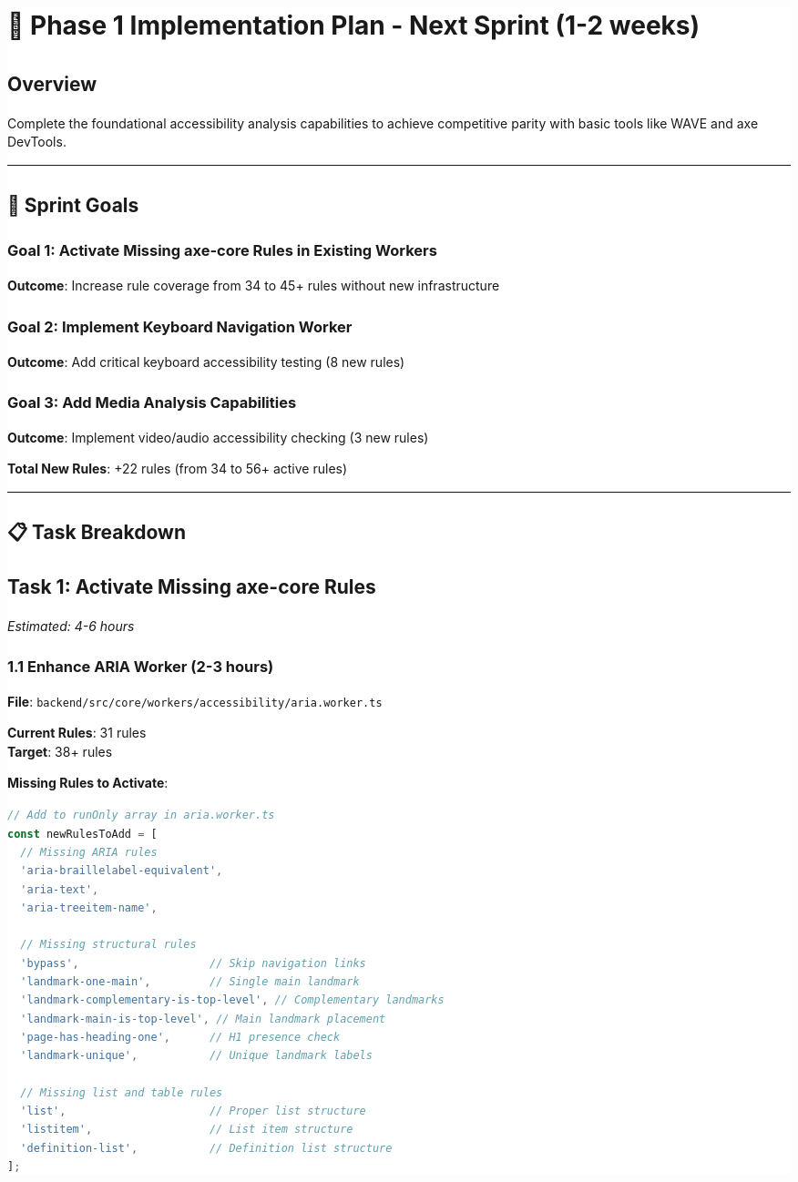 # 🚀 Phase 1 Implementation Plan - Next Sprint (1-2 weeks)

## Overview
Complete the foundational accessibility analysis capabilities to achieve competitive parity with basic tools like WAVE and axe DevTools.

---

## 🎯 Sprint Goals

### Goal 1: Activate Missing axe-core Rules in Existing Workers
**Outcome**: Increase rule coverage from 34 to 45+ rules without new infrastructure

### Goal 2: Implement Keyboard Navigation Worker  
**Outcome**: Add critical keyboard accessibility testing (8 new rules)

### Goal 3: Add Media Analysis Capabilities
**Outcome**: Implement video/audio accessibility checking (3 new rules)

**Total New Rules**: +22 rules (from 34 to 56+ active rules)

---

## 📋 Task Breakdown

## **Task 1: Activate Missing axe-core Rules** 
*Estimated: 4-6 hours*

### **1.1 Enhance ARIA Worker** (2-3 hours)
**File**: `backend/src/core/workers/accessibility/aria.worker.ts`

**Current Rules**: 31 rules  
**Target**: 38+ rules

**Missing Rules to Activate**:
```typescript
// Add to runOnly array in aria.worker.ts
const newRulesToAdd = [
  // Missing ARIA rules
  'aria-braillelabel-equivalent',
  'aria-text', 
  'aria-treeitem-name',
  
  // Missing structural rules  
  'bypass',                    // Skip navigation links
  'landmark-one-main',         // Single main landmark
  'landmark-complementary-is-top-level', // Complementary landmarks
  'landmark-main-is-top-level', // Main landmark placement
  'page-has-heading-one',      // H1 presence check
  'landmark-unique',           // Unique landmark labels
  
  // Missing list and table rules
  'list',                      // Proper list structure
  'listitem',                  // List item structure
  'definition-list',           // Definition list structure
];
```
